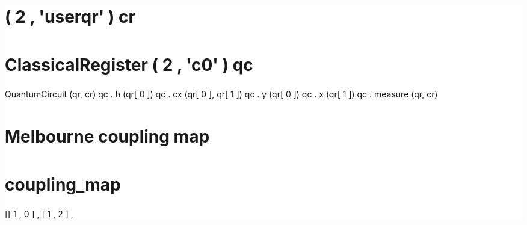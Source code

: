 (
2
,
'userqr'
)
cr
=
ClassicalRegister
(
2
,
'c0'
)
qc
=
QuantumCircuit
(qr, cr)
qc
.
h
(qr[
0
])
qc
.
cx
(qr[
0
], qr[
1
])
qc
.
y
(qr[
0
])
qc
.
x
(qr[
1
])
qc
.
measure
(qr, cr)
# Melbourne coupling map
coupling_map
=
[[
1
,
0
]
,
[
1
,
2
]
,